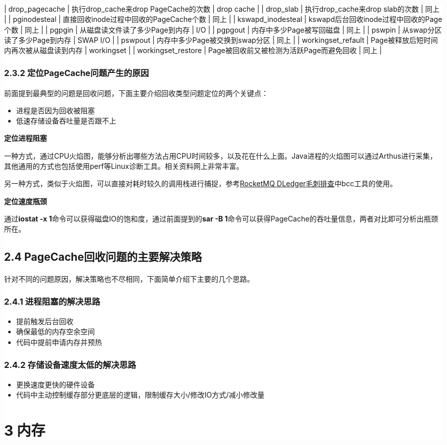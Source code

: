 | drop_pagecache     | 执行drop_cache来drop PageCache的次数     | drop cache    |
| drop_slab          | 执行drop_cache来drop slab的次数          | 同上          |
| pginodesteal       | 直接回收inode过程中回收的PageCache个数   | 同上          |
| kswapd_inodesteal  | kswapd后台回收inode过程中回收的Page个数  | 同上          |
| pgpgin             | 从磁盘读文件读了多少Page到内存           | I/O           |
| pgpgout            | 内存中多少Page被写回磁盘                 | 同上          |
| pswpin             | 从swap分区读了多少Page到内存             | SWAP I/O      |
| pswpout            | 内存中多少Page被交换到swap分区           | 同上          |
| workingset_refault | Page被释放后短时间内再次被从磁盘读到内存 | workingset    |
| workingset_restore | Page被回收前又被检测为活跃Page而避免回收 | 同上          |

### 2.3.2 定位PageCache问题产生的原因

前面提到最典型的问题是回收问题，下面主要介绍回收类型问题定位的两个关键点：

- 进程是否因为回收被阻塞
- 低速存储设备吞吐量是否跟不上

**定位进程阻塞**

一种方式，通过CPU火焰图，能够分析出哪些方法占用CPU时间较多，以及花在什么上面。Java进程的火焰图可以通过Arthus进行采集，其他通用的方式也包括使用perf等Linux诊断工具。相关资料网上非常丰富。

另一种方式，类似于火焰图，可以直接对耗时较久的调用栈进行捕捉，参考[RocketMQ DLedger毛刺排查](https://www.yuque.com/chentairan-klqff/wnx49g/gggt00)中bcc工具的使用。

**定位速度瓶颈**

通过**iostat -x 1**命令可以获得磁盘IO的饱和度，通过前面提到的**sar -B 1**命令可以获得PageCache的吞吐量信息，两者对比即可分析出瓶颈所在。

## 2.4 PageCache回收问题的主要解决策略

针对不同的问题原因，解决策略也不尽相同，下面简单介绍下主要的几个思路。

### 2.4.1 进程阻塞的解决思路 

- 提前触发后台回收
- 确保最低的内存空余空间
- 代码中提前申请内存并预热

### 2.4.2 存储设备速度太低的解决思路

- 更换速度更快的硬件设备
- 代码中主动控制缓存部分更底层的逻辑，限制缓存大小/修改IO方式/减小修改量

# 3 内存
